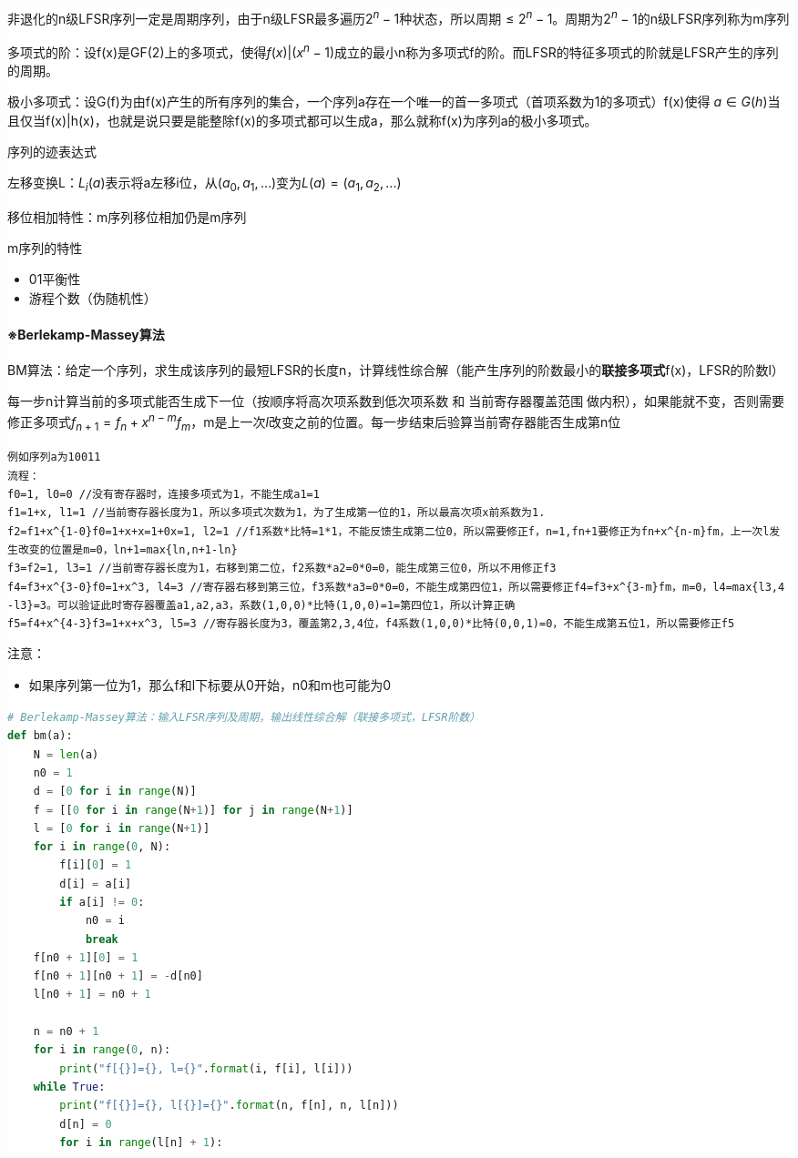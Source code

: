 非退化的n级LFSR序列一定是周期序列，由于n级LFSR最多遍历$2^n-1$种状态，所以周期$\le 2^n-1$。周期为$2^n-1$的n级LFSR序列称为m序列

多项式的阶：设f(x)是GF(2)上的多项式，使得$f(x)|(x^n-1)$成立的最小n称为多项式f的阶。而LFSR的特征多项式的阶就是LFSR产生的序列的周期。

极小多项式：设G(f)为由f(x)产生的所有序列的集合，一个序列a存在一个唯一的首一多项式（首项系数为1的多项式）f(x)使得 $a\in G(h)$当且仅当f(x)|h(x)，也就是说只要是能整除f(x)的多项式都可以生成a，那么就称f(x)为序列a的极小多项式。 



序列的迹表达式

左移变换L：$L_i(a)$表示将a左移i位，从$(a_0,a_1,...)$变为$L(a)=(a_1,a_2,...)$

移位相加特性：m序列移位相加仍是m序列

m序列的特性

- 01平衡性
- 游程个数（伪随机性）

 

#### ※Berlekamp-Massey算法

BM算法：给定一个序列，求生成该序列的最短LFSR的长度n，计算线性综合解（能产生序列的阶数最小的**联接多项式**f(x)，LFSR的阶数l）

每一步n计算当前的多项式能否生成下一位（按顺序将高次项系数到低次项系数 和 当前寄存器覆盖范围 做内积），如果能就不变，否则需要修正多项式$f_{n+1}=f_n+x^{n-m}f_m$，m是上一次$l$改变之前的位置。每一步结束后验算当前寄存器能否生成第n位

```
例如序列a为10011
流程：
f0=1, l0=0 //没有寄存器时，连接多项式为1，不能生成a1=1
f1=1+x, l1=1 //当前寄存器长度为1，所以多项式次数为1，为了生成第一位的1，所以最高次项x前系数为1.
f2=f1+x^{1-0}f0=1+x+x=1+0x=1, l2=1 //f1系数*比特=1*1，不能反馈生成第二位0，所以需要修正f，n=1,fn+1要修正为fn+x^{n-m}fm，上一次l发生改变的位置是m=0，ln+1=max{ln,n+1-ln}
f3=f2=1, l3=1 //当前寄存器长度为1，右移到第二位，f2系数*a2=0*0=0，能生成第三位0，所以不用修正f3
f4=f3+x^{3-0}f0=1+x^3, l4=3 //寄存器右移到第三位，f3系数*a3=0*0=0，不能生成第四位1，所以需要修正f4=f3+x^{3-m}fm，m=0，l4=max{l3,4-l3}=3。可以验证此时寄存器覆盖a1,a2,a3，系数(1,0,0)*比特(1,0,0)=1=第四位1，所以计算正确
f5=f4+x^{4-3}f3=1+x+x^3, l5=3 //寄存器长度为3，覆盖第2,3,4位，f4系数(1,0,0)*比特(0,0,1)=0，不能生成第五位1，所以需要修正f5
```



注意：

- 如果序列第一位为1，那么f和l下标要从0开始，n0和m也可能为0

```python
# Berlekamp-Massey算法：输入LFSR序列及周期，输出线性综合解（联接多项式，LFSR阶数）
def bm(a):
    N = len(a)
    n0 = 1
    d = [0 for i in range(N)]
    f = [[0 for i in range(N+1)] for j in range(N+1)]
    l = [0 for i in range(N+1)]
    for i in range(0, N):
        f[i][0] = 1
        d[i] = a[i]
        if a[i] != 0:
            n0 = i
            break
    f[n0 + 1][0] = 1
    f[n0 + 1][n0 + 1] = -d[n0]
    l[n0 + 1] = n0 + 1

    n = n0 + 1
    for i in range(0, n):
        print("f[{}]={}, l={}".format(i, f[i], l[i]))
    while True:
        print("f[{}]={}, l[{}]={}".format(n, f[n], n, l[n]))
        d[n] = 0
        for i in range(l[n] + 1):
```